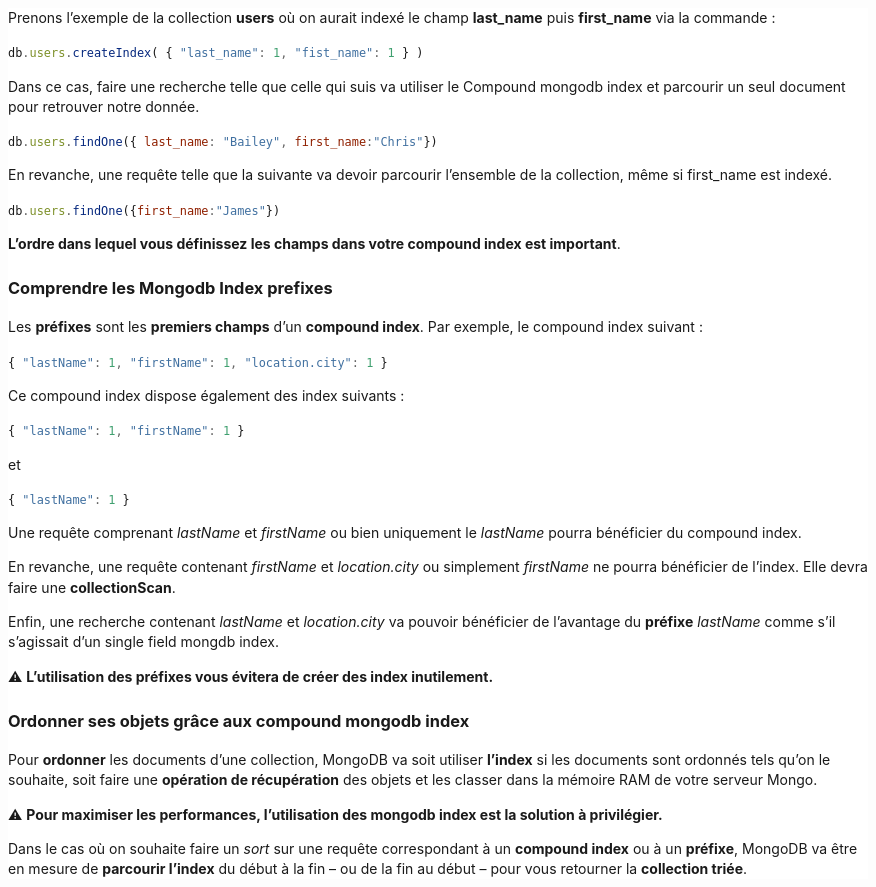 Prenons l’exemple de la collection **users** où on aurait indexé le champ **last_name** puis **first_name** via la commande :
```js
db.users.createIndex( { "last_name": 1, "fist_name": 1 } )
```

Dans ce cas, faire une recherche telle que celle qui suis va utiliser le Compound mongodb index et parcourir un seul document pour retrouver notre donnée. 
```js
db.users.findOne({ last_name: "Bailey", first_name:"Chris"})
```

En revanche, une requête telle que la suivante va devoir parcourir l’ensemble de la collection, même si first_name est indexé.
```js
db.users.findOne({first_name:"James"})
```

**L’ordre dans lequel vous définissez les champs dans votre compound index est important**.

### Comprendre les Mongodb Index prefixes

Les **préfixes** sont les **premiers champs** d’un **compound index**. Par exemple, le compound index suivant :
```js
{ "lastName": 1, "firstName": 1, "location.city": 1 }
```
Ce compound index dispose également des index suivants :
```js
{ "lastName": 1, "firstName": 1 }
```
et
```js
{ "lastName": 1 }
```

Une requête comprenant *lastName* et *firstName* ou bien uniquement le *lastName* pourra bénéficier du compound index.

En revanche, une requête contenant *firstName* et *location.city* ou simplement *firstName* ne pourra bénéficier de l’index. Elle devra faire une **collectionScan**.

Enfin, une recherche contenant *lastName* et *location.city* va pouvoir bénéficier de l’avantage du **préfixe** *lastName* comme s’il s’agissait d’un single field mongdb index.

⚠️ **L’utilisation des préfixes vous évitera de créer des index inutilement.**

### Ordonner ses objets grâce aux compound mongodb index

Pour **ordonner** les documents d’une collection, MongoDB va soit utiliser **l’index** si les documents sont ordonnés tels qu’on le souhaite, soit faire une **opération de récupération** des objets et les classer dans la mémoire RAM de votre serveur Mongo.

⚠️ **Pour maximiser les performances, l’utilisation des mongodb index est la solution à privilégier.**

Dans le cas où on souhaite faire un *sort* sur une requête correspondant à un **compound index** ou à un **préfixe**, MongoDB va être en mesure de **parcourir l’index** du début à la fin – ou de la fin au début – pour vous retourner la **collection triée**.
